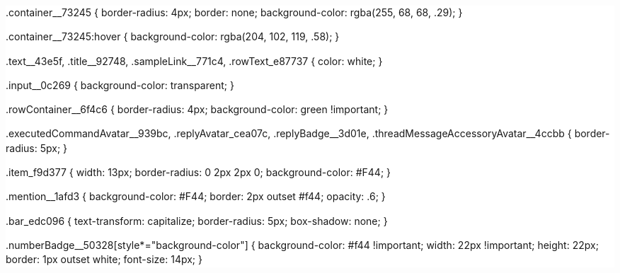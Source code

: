 .container__73245 {
    border-radius: 4px;
    border: none;
    background-color: rgba(255, 68, 68, .29);
}

.container__73245:hover {
    background-color: rgba(204, 102, 119, .58);
}

.text__43e5f,
.title__92748,
.sampleLink__771c4,
.rowText_e87737 {
    color: white;
}

.input__0c269 {
    background-color: transparent;
}

.rowContainer__6f4c6 {
    border-radius: 4px;
    background-color: green !important;
}

.executedCommandAvatar__939bc,
.replyAvatar_cea07c,
.replyBadge__3d01e,
.threadMessageAccessoryAvatar__4ccbb {
    border-radius: 5px;
}

.item_f9d377 {
    width: 13px;
    border-radius: 0 2px 2px 0;
    background-color: #F44;
}

.mention__1afd3 {
    background-color: #F44;
    border: 2px outset #f44;
    opacity: .6;
}

.bar_edc096 {
    text-transform: capitalize;
    border-radius: 5px;
    box-shadow: none;
}

.numberBadge__50328[style*="background-color"] {
    background-color: #f44 !important;
    width: 22px !important;
    height: 22px;
    border: 1px outset white;
    font-size: 14px;
}
